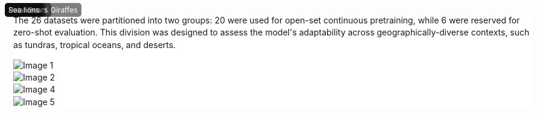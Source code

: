 The 26 datasets were partitioned into two groups: 20 were used for open-set continuous pretraining, while 6 were reserved for zero-shot evaluation. This division was designed to assess the model's adaptability across geographically-diverse contexts, such as tundras, tropical oceans, and deserts.


<div id="gallery1" class="project-gallery row text-center">
  
  <div class="col-md-4 col-sm-6 mt-2 position-relative">
    <div style="position: absolute; top: 5px; left: 10px; color: white; background-color: rgba(0, 0, 0, 0.5); padding: 3px 6px; border-radius: 5px; font-size: 12px;">
      Elephants & Giraffes
    </div>
    <img src="{{ 'assets/img/project4/Eikelboom_IMG_6244.JPG' | relative_url }}" 
         alt="Image 1" 
         data-title="Elephant & Giraffe" 
         data-alt-src="{{ 'assets/img/project4/Eikelboom_bbox_IMG_6244.JPG' | relative_url }}" 
         class="img-fluid rounded z-depth-1">
  </div>

  
  <div class="col-md-4 col-sm-6 mt-2 position-relative">
    <div style="position: absolute; top: 5px; left: 10px; color: white; background-color: rgba(0, 0, 0, 0.5); padding: 3px 6px; border-radius: 5px; font-size: 12px;">
      Elephants
    </div>
    <img src="{{ 'assets/img/project4/elephant_e867581a3f3a682195014d99cbf35db3da5c4d73.jpg' | relative_url }}" 
         alt="Image 2" 
         data-title="Elephants" 
         data-alt-src="{{ 'assets/img/project4/elephant_bbox_e867581a3f3a682195014d99cbf35db3da5c4d73.jpg' | relative_url }}" 
         class="img-fluid rounded z-depth-1">
  </div>

  
  <div class="col-md-4 col-sm-6 mt-2 position-relative">
    <div style="position: absolute; top: 5px; left: 10px; color: white; background-color: rgba(0, 0, 0, 0.5); padding: 3px 6px; border-radius: 5px; font-size: 12px;">
      Polar Bears
    </div>
    <img src="{{ 'assets/img/project4/polar_bear_69980a43-06-03_157D300S_DSC_7892.JPG' | relative_url }}" 
         alt="Image 4" 
         data-title="Polar Bears" 
         data-alt-src="{{ 'assets/img/project4/polar_bear_bbox_69980a43-06-03_157D300S_DSC_7892.JPG' | relative_url }}" 
         class="img-fluid rounded z-depth-1">
  </div>

  
  <div class="col-md-4 col-sm-6 mt-2 position-relative">
    <div style="position: absolute; top: 5px; left: 10px; color: white; background-color: rgba(0, 0, 0, 0.5); padding: 3px 6px; border-radius: 5px; font-size: 12px;">
      Sea lions
    </div>
    <img src="{{ 'assets/img/project4/Seal_lion_291.jpg' | relative_url }}" 
         alt="Image 5" 
         data-title="Sea lions" 
         data-alt-src="{{ 'assets/img/project4/Seal_lion_bbox_291.jpg' | relative_url }}" 
         class="img-fluid rounded z-depth-1">
  </div>
